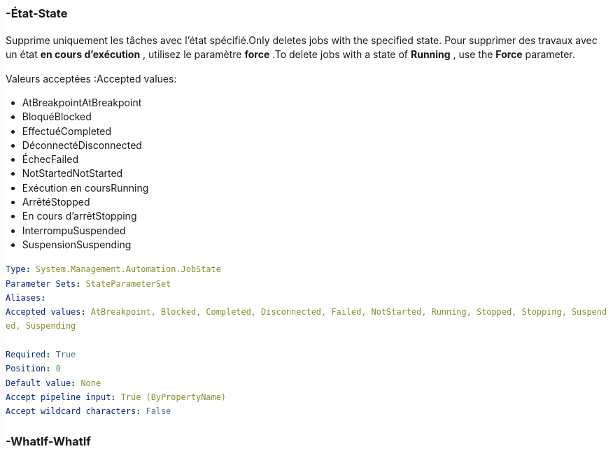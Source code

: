 ### <span data-ttu-id="25fd5-206">-État</span><span class="sxs-lookup"><span data-stu-id="25fd5-206">-State</span></span>

<span data-ttu-id="25fd5-207">Supprime uniquement les tâches avec l’état spécifié.</span><span class="sxs-lookup"><span data-stu-id="25fd5-207">Only deletes jobs with the specified state.</span></span> <span data-ttu-id="25fd5-208">Pour supprimer des travaux avec un état **en cours d’exécution** , utilisez le paramètre **force** .</span><span class="sxs-lookup"><span data-stu-id="25fd5-208">To delete jobs with a state of **Running** , use the **Force** parameter.</span></span>

<span data-ttu-id="25fd5-209">Valeurs acceptées :</span><span class="sxs-lookup"><span data-stu-id="25fd5-209">Accepted values:</span></span>

- <span data-ttu-id="25fd5-210">AtBreakpoint</span><span class="sxs-lookup"><span data-stu-id="25fd5-210">AtBreakpoint</span></span>
- <span data-ttu-id="25fd5-211">Bloqué</span><span class="sxs-lookup"><span data-stu-id="25fd5-211">Blocked</span></span>
- <span data-ttu-id="25fd5-212">Effectué</span><span class="sxs-lookup"><span data-stu-id="25fd5-212">Completed</span></span>
- <span data-ttu-id="25fd5-213">Déconnecté</span><span class="sxs-lookup"><span data-stu-id="25fd5-213">Disconnected</span></span>
- <span data-ttu-id="25fd5-214">Échec</span><span class="sxs-lookup"><span data-stu-id="25fd5-214">Failed</span></span>
- <span data-ttu-id="25fd5-215">NotStarted</span><span class="sxs-lookup"><span data-stu-id="25fd5-215">NotStarted</span></span>
- <span data-ttu-id="25fd5-216">Exécution en cours</span><span class="sxs-lookup"><span data-stu-id="25fd5-216">Running</span></span>
- <span data-ttu-id="25fd5-217">Arrêté</span><span class="sxs-lookup"><span data-stu-id="25fd5-217">Stopped</span></span>
- <span data-ttu-id="25fd5-218">En cours d’arrêt</span><span class="sxs-lookup"><span data-stu-id="25fd5-218">Stopping</span></span>
- <span data-ttu-id="25fd5-219">Interrompu</span><span class="sxs-lookup"><span data-stu-id="25fd5-219">Suspended</span></span>
- <span data-ttu-id="25fd5-220">Suspension</span><span class="sxs-lookup"><span data-stu-id="25fd5-220">Suspending</span></span>

```yaml
Type: System.Management.Automation.JobState
Parameter Sets: StateParameterSet
Aliases:
Accepted values: AtBreakpoint, Blocked, Completed, Disconnected, Failed, NotStarted, Running, Stopped, Stopping, Suspended, Suspending

Required: True
Position: 0
Default value: None
Accept pipeline input: True (ByPropertyName)
Accept wildcard characters: False
```

### <span data-ttu-id="25fd5-221">-WhatIf</span><span class="sxs-lookup"><span data-stu-id="25fd5-221">-WhatIf</span></span>
